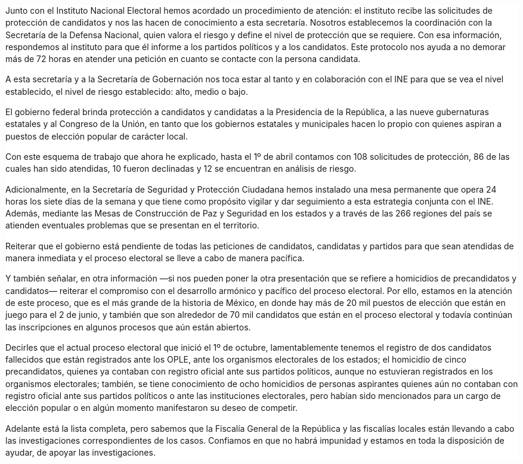 Junto con el Instituto Nacional Electoral hemos acordado un procedimiento de
atención: el instituto recibe las solicitudes de protección de candidatos y
nos las hacen de conocimiento a esta secretaría. Nosotros establecemos la
coordinación con la Secretaría de la Defensa Nacional, quien valora el riesgo
y define el nivel de protección que se requiere. Con esa información,
respondemos al instituto para que él informe a los partidos políticos y a los
candidatos. Este protocolo nos ayuda a no demorar más de 72 horas en atender
una petición en cuanto se contacte con la persona candidata.

A esta secretaría y a la Secretaría de Gobernación nos toca estar al tanto y
en colaboración con el INE para que se vea el nivel establecido, el nivel de
riesgo establecido: alto, medio o bajo.

El gobierno federal brinda protección a candidatos y candidatas a la
Presidencia de la República, a las nueve gubernaturas estatales y al Congreso
de la Unión, en tanto que los gobiernos estatales y municipales hacen lo
propio con quienes aspiran a puestos de elección popular de carácter local.

Con este esquema de trabajo que ahora he explicado, hasta el 1º de abril
contamos con 108 solicitudes de protección, 86 de las cuales han sido
atendidas, 10 fueron declinadas y 12 se encuentran en análisis de riesgo.

Adicionalmente, en la Secretaría de Seguridad y Protección Ciudadana hemos
instalado una mesa permanente que opera 24 horas los siete días de la semana y
que tiene como propósito vigilar y dar seguimiento a esta estrategia conjunta
con el INE. Además, mediante las Mesas de Construcción de Paz y Seguridad en
los estados y a través de las 266 regiones del país se atienden eventuales
problemas que se presentan en el territorio.

Reiterar que el gobierno está pendiente de todas las peticiones de candidatos,
candidatas y partidos para que sean atendidas de manera inmediata y el proceso
electoral se lleve a cabo de manera pacífica.

Y también señalar, en otra información —si nos pueden poner la otra
presentación que se refiere a homicidios de precandidatos y candidatos—
reiterar el compromiso con el desarrollo armónico y pacífico del proceso
electoral. Por ello, estamos en la atención de este proceso, que es el más
grande de la historia de México, en donde hay más de 20 mil puestos de
elección que están en juego para el 2 de junio, y también que son alrededor de
70 mil candidatos que están en el proceso electoral y todavía continúan las
inscripciones en algunos procesos que aún están abiertos.

Decirles que el actual proceso electoral que inició el 1º de octubre,
lamentablemente tenemos el registro de dos candidatos fallecidos que están
registrados ante los OPLE, ante los organismos electorales de los estados; el
homicidio de cinco precandidatos, quienes ya contaban con registro oficial
ante sus partidos políticos, aunque no estuvieran registrados en los
organismos electorales; también, se tiene conocimiento de ocho homicidios de
personas aspirantes quienes aún no contaban con registro oficial ante sus
partidos políticos o ante las instituciones electorales, pero habían sido
mencionados para un cargo de elección popular o en algún momento manifestaron
su deseo de competir.

Adelante está la lista completa, pero sabemos que la Fiscalía General de la
República y las fiscalías locales están llevando a cabo las investigaciones
correspondientes de los casos. Confiamos en que no habrá impunidad y estamos
en toda la disposición de ayudar, de apoyar las investigaciones.

